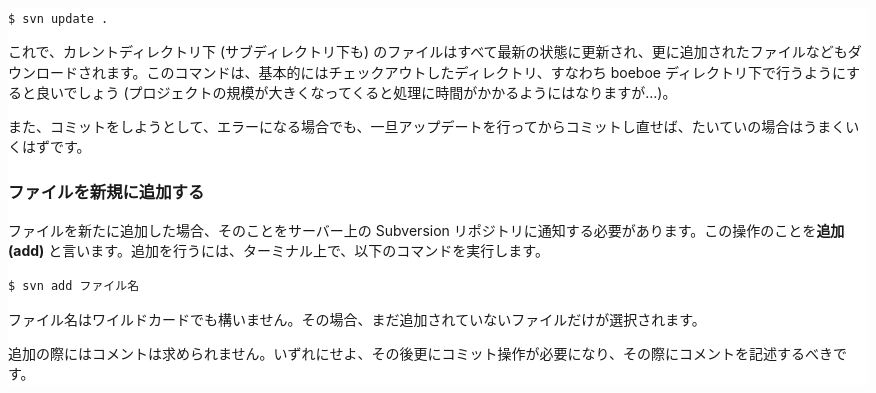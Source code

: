 ```
$ svn update .
```

これで、カレントディレクトリ下 (サブディレクトリ下も) のファイルはすべて最新の状態に更新され、更に追加されたファイルなどもダウンロードされます。このコマンドは、基本的にはチェックアウトしたディレクトリ、すなわち boeboe ディレクトリ下で行うようにすると良いでしょう (プロジェクトの規模が大きくなってくると処理に時間がかかるようにはなりますが…)。

また、コミットをしようとして、エラーになる場合でも、一旦アップデートを行ってからコミットし直せば、たいていの場合はうまくいくはずです。

### ファイルを新規に追加する

ファイルを新たに追加した場合、そのことをサーバー上の Subversion リポジトリに通知する必要があります。この操作のことを**追加 (add)** と言います。追加を行うには、ターミナル上で、以下のコマンドを実行します。

```
$ svn add ファイル名
```

ファイル名はワイルドカードでも構いません。その場合、まだ追加されていないファイルだけが選択されます。

追加の際にはコメントは求められません。いずれにせよ、その後更にコミット操作が必要になり、その際にコメントを記述するべきです。
